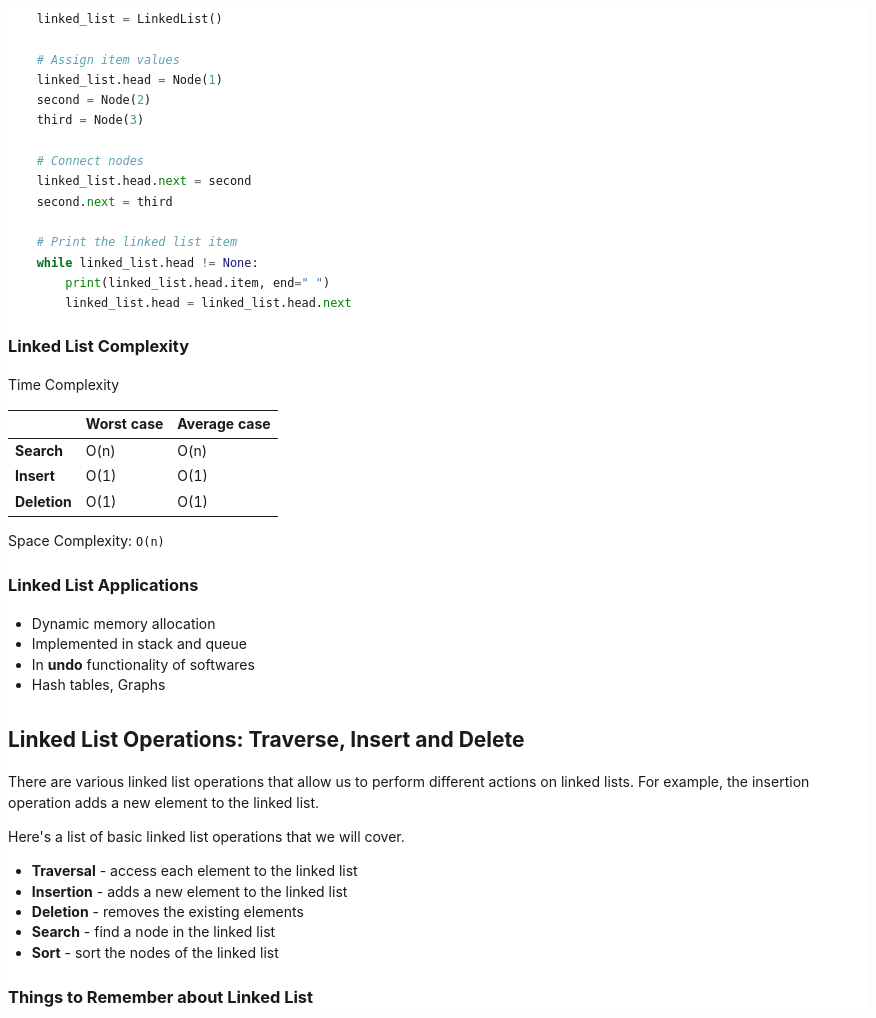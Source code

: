 ```python
    linked_list = LinkedList()

    # Assign item values
    linked_list.head = Node(1)
    second = Node(2)
    third = Node(3)

    # Connect nodes
    linked_list.head.next = second
    second.next = third

    # Print the linked list item
    while linked_list.head != None:
        print(linked_list.head.item, end=" ")
        linked_list.head = linked_list.head.next
```

### Linked List Complexity

Time Complexity

|              | Worst case | Average case |
| ------------ | ---------- | ------------ |
| **Search**   | O(n)       | O(n)         |
| **Insert**   | O(1)       | O(1)         |
| **Deletion** | O(1)       | O(1)         |

Space Complexity: `O(n)`

### Linked List Applications

- Dynamic memory allocation
- Implemented in stack and queue
- In **undo** functionality of softwares
- Hash tables, Graphs

## Linked List Operations: Traverse, Insert and Delete

There are various linked list operations that allow us to perform different actions on linked lists. For example, the insertion operation adds a new element to the linked list.

Here's a list of basic linked list operations that we will cover.

- **Traversal** - access each element to the linked list
- **Insertion** - adds a new element to the linked list
- **Deletion** - removes the existing elements
- **Search** - find a node in the linked list
- **Sort** - sort the nodes of the linked list

### Things to Remember about Linked List
